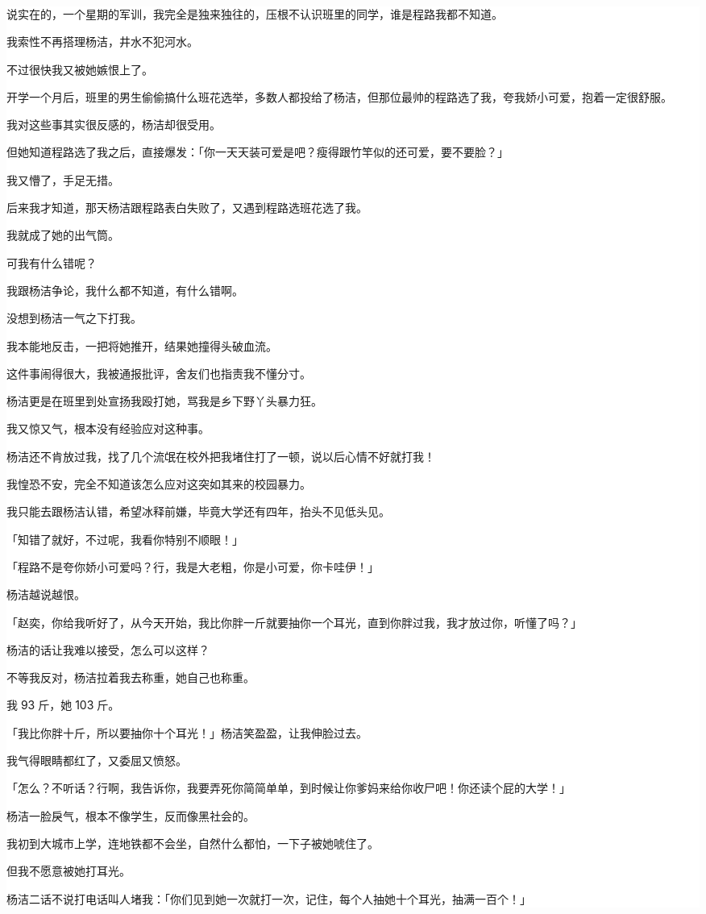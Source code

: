 说实在的，一个星期的军训，我完全是独来独往的，压根不认识班里的同学，谁是程路我都不知道。

我索性不再搭理杨洁，井水不犯河水。

不过很快我又被她嫉恨上了。

开学一个月后，班里的男生偷偷搞什么班花选举，多数人都投给了杨洁，但那位最帅的程路选了我，夸我娇小可爱，抱着一定很舒服。

我对这些事其实很反感的，杨洁却很受用。

但她知道程路选了我之后，直接爆发：「你一天天装可爱是吧？瘦得跟竹竿似的还可爱，要不要脸？」

我又懵了，手足无措。

后来我才知道，那天杨洁跟程路表白失败了，又遇到程路选班花选了我。

我就成了她的出气筒。

可我有什么错呢？

我跟杨洁争论，我什么都不知道，有什么错啊。

没想到杨洁一气之下打我。

我本能地反击，一把将她推开，结果她撞得头破血流。

这件事闹得很大，我被通报批评，舍友们也指责我不懂分寸。

杨洁更是在班里到处宣扬我殴打她，骂我是乡下野丫头暴力狂。

我又惊又气，根本没有经验应对这种事。

杨洁还不肯放过我，找了几个流氓在校外把我堵住打了一顿，说以后心情不好就打我！

我惶恐不安，完全不知道该怎么应对这突如其来的校园暴力。

我只能去跟杨洁认错，希望冰释前嫌，毕竟大学还有四年，抬头不见低头见。

「知错了就好，不过呢，我看你特别不顺眼！」

「程路不是夸你娇小可爱吗？行，我是大老粗，你是小可爱，你卡哇伊！」

杨洁越说越恨。

「赵奕，你给我听好了，从今天开始，我比你胖一斤就要抽你一个耳光，直到你胖过我，我才放过你，听懂了吗？」

杨洁的话让我难以接受，怎么可以这样？

不等我反对，杨洁拉着我去称重，她自己也称重。

我 93 斤，她 103 斤。

「我比你胖十斤，所以要抽你十个耳光！」杨洁笑盈盈，让我伸脸过去。

我气得眼睛都红了，又委屈又愤怒。

「怎么？不听话？行啊，我告诉你，我要弄死你简简单单，到时候让你爹妈来给你收尸吧！你还读个屁的大学！」

杨洁一脸戾气，根本不像学生，反而像黑社会的。

我初到大城市上学，连地铁都不会坐，自然什么都怕，一下子被她唬住了。

但我不愿意被她打耳光。

杨洁二话不说打电话叫人堵我：「你们见到她一次就打一次，记住，每个人抽她十个耳光，抽满一百个！」

